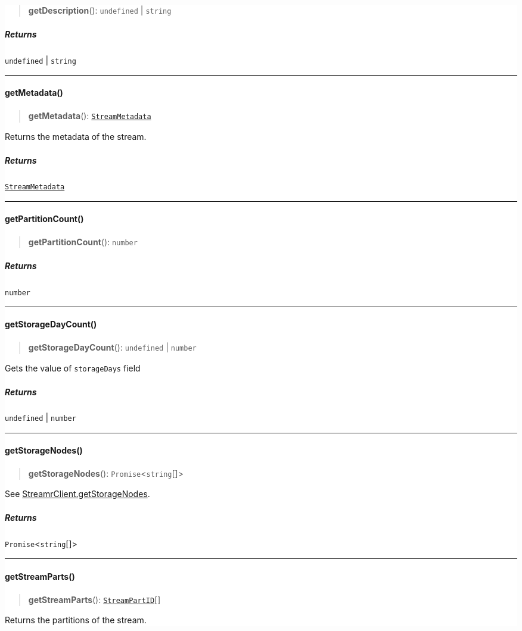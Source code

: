 > **getDescription**(): `undefined` \| `string`

##### Returns

`undefined` \| `string`

***

#### getMetadata()

> **getMetadata**(): [`StreamMetadata`](../api.md#streammetadata)

Returns the metadata of the stream.

##### Returns

[`StreamMetadata`](../api.md#streammetadata)

***

#### getPartitionCount()

> **getPartitionCount**(): `number`

##### Returns

`number`

***

#### getStorageDayCount()

> **getStorageDayCount**(): `undefined` \| `number`

Gets the value of `storageDays` field

##### Returns

`undefined` \| `number`

***

#### getStorageNodes()

> **getStorageNodes**(): `Promise`\<`string`[]\>

See [StreamrClient.getStorageNodes](StreamrClient.md#getstoragenodes).

##### Returns

`Promise`\<`string`[]\>

***

#### getStreamParts()

> **getStreamParts**(): [`StreamPartID`](../api.md#streampartid)[]

Returns the partitions of the stream.
